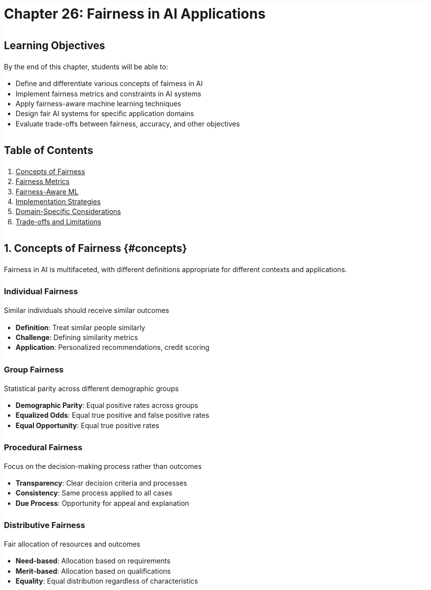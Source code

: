# Chapter 26: Fairness in AI Applications

## Learning Objectives
By the end of this chapter, students will be able to:
- Define and differentiate various concepts of fairness in AI
- Implement fairness metrics and constraints in AI systems
- Apply fairness-aware machine learning techniques
- Design fair AI systems for specific application domains
- Evaluate trade-offs between fairness, accuracy, and other objectives

## Table of Contents
1. [Concepts of Fairness](#concepts)
2. [Fairness Metrics](#metrics)
3. [Fairness-Aware ML](#fairness-aware-ml)
4. [Implementation Strategies](#implementation)
5. [Domain-Specific Considerations](#domain-specific)
6. [Trade-offs and Limitations](#trade-offs)

## 1. Concepts of Fairness {#concepts}

Fairness in AI is multifaceted, with different definitions appropriate for different contexts and applications.

### Individual Fairness
Similar individuals should receive similar outcomes
- **Definition**: Treat similar people similarly
- **Challenge**: Defining similarity metrics
- **Application**: Personalized recommendations, credit scoring

### Group Fairness
Statistical parity across different demographic groups
- **Demographic Parity**: Equal positive rates across groups
- **Equalized Odds**: Equal true positive and false positive rates
- **Equal Opportunity**: Equal true positive rates

### Procedural Fairness
Focus on the decision-making process rather than outcomes
- **Transparency**: Clear decision criteria and processes
- **Consistency**: Same process applied to all cases
- **Due Process**: Opportunity for appeal and explanation

### Distributive Fairness
Fair allocation of resources and outcomes
- **Need-based**: Allocation based on requirements
- **Merit-based**: Allocation based on qualifications
- **Equality**: Equal distribution regardless of characteristics
